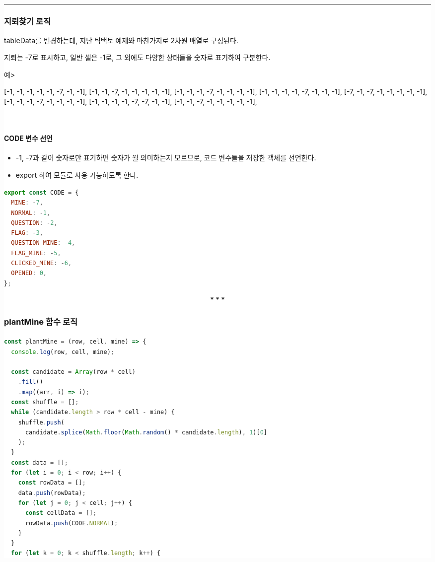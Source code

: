 
***

### 지뢰찾기 로직

tableData를 변경하는데, 지난 틱택토 예제와 마찬가지로 2차원 배열로 구성된다.

지뢰는 -7로 표시하고, 일반 셀은 -1로, 그 외에도 다양한 상태들을 숫자로 표기하여 구분한다.

예>

[-1, -1, -1, -1, -1, -7, -1, -1],
[-1, -1, -7, -1, -1, -1, -1, -1],
[-1, -1, -1, -7, -1, -1, -1, -1],
[-1, -1, -1, -1, -7, -1, -1, -1],
[-7, -1, -7, -1, -1, -1, -1, -1],
[-1, -1, -1, -7, -1, -1, -1, -1],
[-1, -1, -1, -1, -7, -7, -1, -1],
[-1, -1, -7, -1, -1, -1, -1, -1],

<br>


#### CODE 변수 선언

- -1, -7과 같이 숫자로만 표기하면 숫자가 뭘 의미하는지 모르므로, 코드 변수들을 저장한 객체를 선언한다.

- export 하여 모듈로 사용 가능하도록 한다.
``` jsx
export const CODE = {
  MINE: -7,
  NORMAL: -1,
  QUESTION: -2,
  FLAG: -3,
  QUESTION_MINE: -4,
  FLAG_MINE: -5,
  CLICKED_MINE: -6,
  OPENED: 0, 
};
```

<center>* * *</center>

### plantMine 함수 로직


``` jsx
const plantMine = (row, cell, mine) => {
  console.log(row, cell, mine);

  const candidate = Array(row * cell)
    .fill()
    .map((arr, i) => i);
  const shuffle = [];
  while (candidate.length > row * cell - mine) {
    shuffle.push(
      candidate.splice(Math.floor(Math.random() * candidate.length), 1)[0]
    );
  }
  const data = [];
  for (let i = 0; i < row; i++) {
    const rowData = [];
    data.push(rowData);
    for (let j = 0; j < cell; j++) {
      const cellData = [];
      rowData.push(CODE.NORMAL);
    }
  }
  for (let k = 0; k < shuffle.length; k++) {
```
